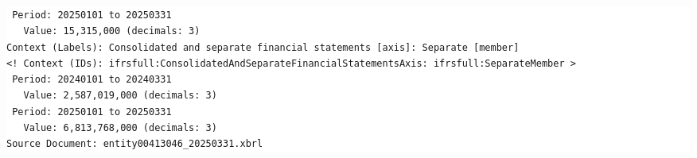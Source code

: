 ```text
 Period: 20250101 to 20250331
   Value: 15,315,000 (decimals: 3)
Context (Labels): Consolidated and separate financial statements [axis]: Separate [member]
<! Context (IDs): ifrsfull:ConsolidatedAndSeparateFinancialStatementsAxis: ifrsfull:SeparateMember >
 Period: 20240101 to 20240331
   Value: 2,587,019,000 (decimals: 3)
 Period: 20250101 to 20250331
   Value: 6,813,768,000 (decimals: 3)
Source Document: entity00413046_20250331.xbrl
```